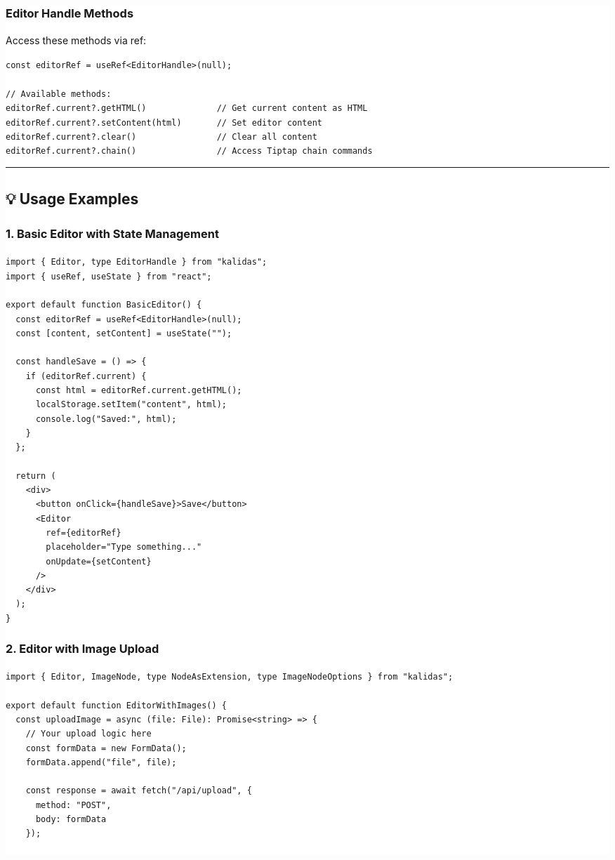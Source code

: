 ### Editor Handle Methods

Access these methods via ref:

```tsx
const editorRef = useRef<EditorHandle>(null);

// Available methods:
editorRef.current?.getHTML()              // Get current content as HTML
editorRef.current?.setContent(html)       // Set editor content
editorRef.current?.clear()                // Clear all content
editorRef.current?.chain()                // Access Tiptap chain commands
```

---

## 💡 Usage Examples

### 1. Basic Editor with State Management

```tsx
import { Editor, type EditorHandle } from "kalidas";
import { useRef, useState } from "react";

export default function BasicEditor() {
  const editorRef = useRef<EditorHandle>(null);
  const [content, setContent] = useState("");

  const handleSave = () => {
    if (editorRef.current) {
      const html = editorRef.current.getHTML();
      localStorage.setItem("content", html);
      console.log("Saved:", html);
    }
  };

  return (
    <div>
      <button onClick={handleSave}>Save</button>
      <Editor 
        ref={editorRef}
        placeholder="Type something..."
        onUpdate={setContent}
      />
    </div>
  );
}
```

### 2. Editor with Image Upload

```tsx
import { Editor, ImageNode, type NodeAsExtension, type ImageNodeOptions } from "kalidas";

export default function EditorWithImages() {
  const uploadImage = async (file: File): Promise<string> => {
    // Your upload logic here
    const formData = new FormData();
    formData.append("file", file);
    
    const response = await fetch("/api/upload", {
      method: "POST",
      body: formData
    });
    
```